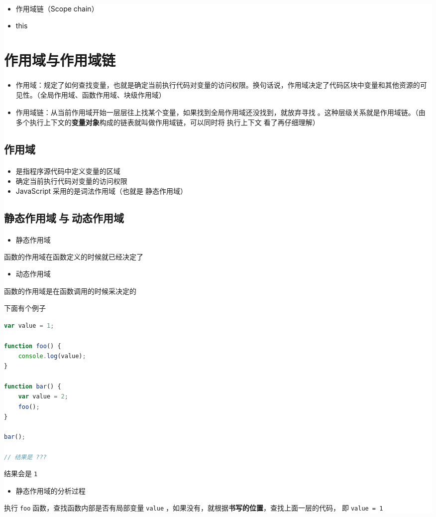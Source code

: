 * 作用域链（Scope chain）

* this

# 作用域与作用域链



* 作用域：规定了如何查找变量，也就是确定当前执行代码对变量的访问权限。换句话说，作用域决定了代码区块中变量和其他资源的可见性。（全局作用域、函数作用域、块级作用域）

* 作用域链：从当前作用域开始一层层往上找某个变量，如果找到全局作用域还没找到，就放弃寻找 。这种层级关系就是作用域链。（由多个执行上下文的**变量对象**构成的链表就叫做作用域链，可以同时将 执行上下文 看了再仔细理解）



## 作用域

* 是指程序源代码中定义变量的区域
* 确定当前执行代码对变量的访问权限
* JavaScript 采用的是词法作用域（也就是 静态作用域）

## 静态作用域 与 动态作用域

* 静态作用域

函数的作用域在函数定义的时候就已经决定了

* 动态作用域

函数的作用域是在函数调用的时候采决定的



下面有个例子

```js
var value = 1;

function foo() {
    console.log(value);
}

function bar() {
    var value = 2;
    foo();
}

bar();

// 结果是 ???
```

结果会是 `1`

* 静态作用域的分析过程

执行 `foo` 函数，查找函数内部是否有局部变量 `value` ，如果没有，就根据**书写的位置**，查找上面一层的代码， 即 `value = 1`
